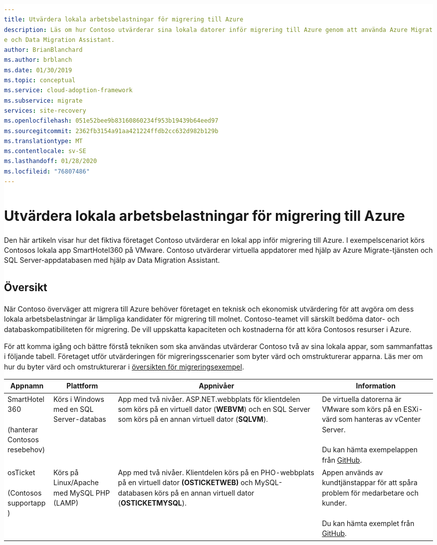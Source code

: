 ```yaml
---
title: Utvärdera lokala arbetsbelastningar för migrering till Azure
description: Läs om hur Contoso utvärderar sina lokala datorer inför migrering till Azure genom att använda Azure Migrate och Data Migration Assistant.
author: BrianBlanchard
ms.author: brblanch
ms.date: 01/30/2019
ms.topic: conceptual
ms.service: cloud-adoption-framework
ms.subservice: migrate
services: site-recovery
ms.openlocfilehash: 051e52bee9b83160860234f953b19439b64eed97
ms.sourcegitcommit: 2362fb3154a91aa421224ffdb2cc632d982b129b
ms.translationtype: MT
ms.contentlocale: sv-SE
ms.lasthandoff: 01/28/2020
ms.locfileid: "76807486"
---
```

# <a name="assess-on-premises-workloads-for-migration-to-azure"></a>Utvärdera lokala arbetsbelastningar för migrering till Azure

Den här artikeln visar hur det fiktiva företaget Contoso utvärderar en lokal app inför migrering till Azure. I exempelscenariot körs Contosos lokala app SmartHotel360 på VMware. Contoso utvärderar virtuella appdatorer med hjälp av Azure Migrate-tjänsten och SQL Server-appdatabasen med hjälp av Data Migration Assistant.

## <a name="overview"></a>Översikt

När Contoso överväger att migrera till Azure behöver företaget en teknisk och ekonomisk utvärdering för att avgöra om dess lokala arbetsbelastningar är lämpliga kandidater för migrering till molnet. Contoso-teamet vill särskilt bedöma dator- och databaskompatibiliteten för migrering. De vill uppskatta kapaciteten och kostnaderna för att köra Contosos resurser i Azure.

För att komma igång och bättre förstå tekniken som ska användas utvärderar Contoso två av sina lokala appar, som sammanfattas i följande tabell. Företaget utför utvärderingen för migreringsscenarier som byter värd och omstrukturerar apparna. Läs mer om hur du byter värd och omstrukturerar i [översikten för migreringsexempel](./contoso-migration-overview.md).



Appnamn | Plattform | Appnivåer | Information
--- | --- | --- | ---
SmartHotel360<br/><br/> (hanterar Contosos resebehov) | Körs i Windows med en SQL Server-databas | App med två nivåer. ASP.NET.webbplats för klientdelen som körs på en virtuell dator (**WEBVM**) och en SQL Server som körs på en annan virtuell dator (**SQLVM**). | De virtuella datorerna är VMware som körs på en ESXi-värd som hanteras av vCenter Server.<br/><br/> Du kan hämta exempelappen från [GitHub](https://github.com/Microsoft/SmartHotel360).
osTicket<br/><br/> (Contosos supportapp) | Körs på Linux/Apache med MySQL PHP (LAMP) | App med två nivåer. Klientdelen körs på en PHO-webbplats på en virtuell dator **(OSTICKETWEB)** och MySQL-databasen körs på en annan virtuell dator (**OSTICKETMYSQL**). | Appen används av kundtjänstappar för att spåra problem för medarbetare och kunder.<br/><br/> Du kan hämta exemplet från [GitHub](https://github.com/osTicket/osTicket).

